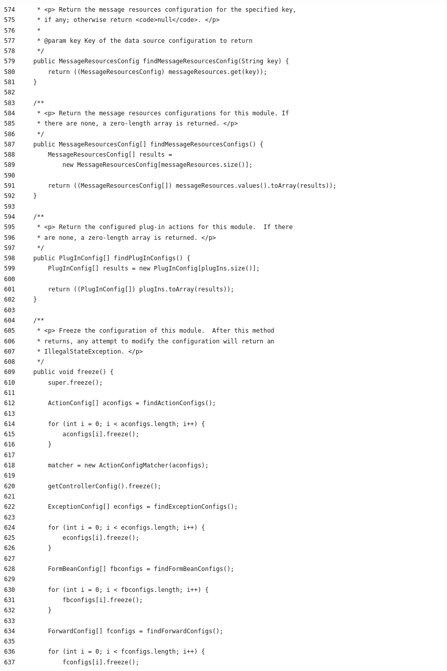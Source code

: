     574      * <p> Return the message resources configuration for the specified key,
    575      * if any; otherwise return <code>null</code>. </p>
    576      *
    577      * @param key Key of the data source configuration to return
    578      */
    579     public MessageResourcesConfig findMessageResourcesConfig(String key) {
    580         return ((MessageResourcesConfig) messageResources.get(key));
    581     }
    582 
    583     /**
    584      * <p> Return the message resources configurations for this module. If
    585      * there are none, a zero-length array is returned. </p>
    586      */
    587     public MessageResourcesConfig[] findMessageResourcesConfigs() {
    588         MessageResourcesConfig[] results =
    589             new MessageResourcesConfig[messageResources.size()];
    590 
    591         return ((MessageResourcesConfig[]) messageResources.values().toArray(results));
    592     }
    593 
    594     /**
    595      * <p> Return the configured plug-in actions for this module.  If there
    596      * are none, a zero-length array is returned. </p>
    597      */
    598     public PlugInConfig[] findPlugInConfigs() {
    599         PlugInConfig[] results = new PlugInConfig[plugIns.size()];
    600 
    601         return ((PlugInConfig[]) plugIns.toArray(results));
    602     }
    603 
    604     /**
    605      * <p> Freeze the configuration of this module.  After this method
    606      * returns, any attempt to modify the configuration will return an
    607      * IllegalStateException. </p>
    608      */
    609     public void freeze() {
    610         super.freeze();
    611 
    612         ActionConfig[] aconfigs = findActionConfigs();
    613 
    614         for (int i = 0; i < aconfigs.length; i++) {
    615             aconfigs[i].freeze();
    616         }
    617 
    618         matcher = new ActionConfigMatcher(aconfigs);
    619 
    620         getControllerConfig().freeze();
    621 
    622         ExceptionConfig[] econfigs = findExceptionConfigs();
    623 
    624         for (int i = 0; i < econfigs.length; i++) {
    625             econfigs[i].freeze();
    626         }
    627 
    628         FormBeanConfig[] fbconfigs = findFormBeanConfigs();
    629 
    630         for (int i = 0; i < fbconfigs.length; i++) {
    631             fbconfigs[i].freeze();
    632         }
    633 
    634         ForwardConfig[] fconfigs = findForwardConfigs();
    635 
    636         for (int i = 0; i < fconfigs.length; i++) {
    637             fconfigs[i].freeze();